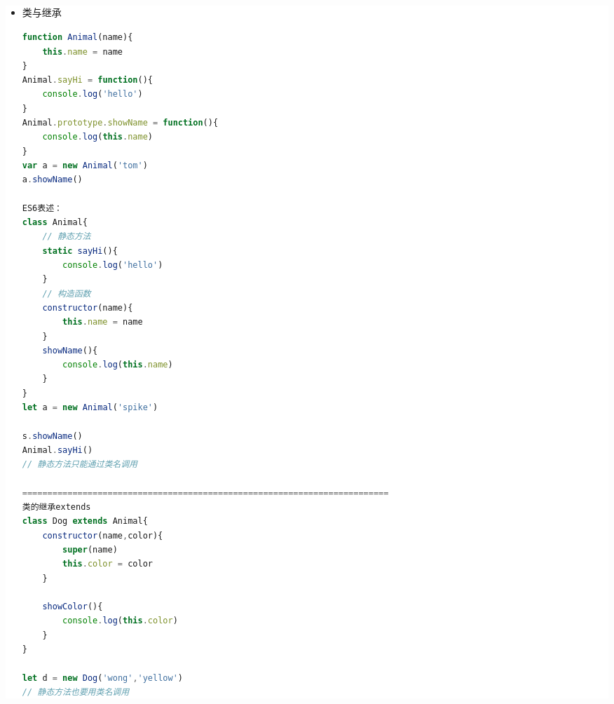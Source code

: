 - 类与继承

  ```js
  function Animal(name){
      this.name = name
  }
  Animal.sayHi = function(){
      console.log('hello')
  }
  Animal.prototype.showName = function(){
      console.log(this.name)
  }
  var a = new Animal('tom')
  a.showName()
  
  ES6表述：
  class Animal{
      // 静态方法
      static sayHi(){
          console.log('hello')
      }
      // 构造函数
      constructor(name){
          this.name = name
      } 
      showName(){
          console.log(this.name)
      }
  }
  let a = new Animal('spike')
  
  s.showName()
  Animal.sayHi()
  // 静态方法只能通过类名调用
  
  =========================================================================
  类的继承extends
  class Dog extends Animal{
      constructor(name,color){
          super(name)
          this.color = color
      }
      
      showColor(){
          console.log(this.color)
      }
  }
  
  let d = new Dog('wong','yellow')
  // 静态方法也要用类名调用
  ```
